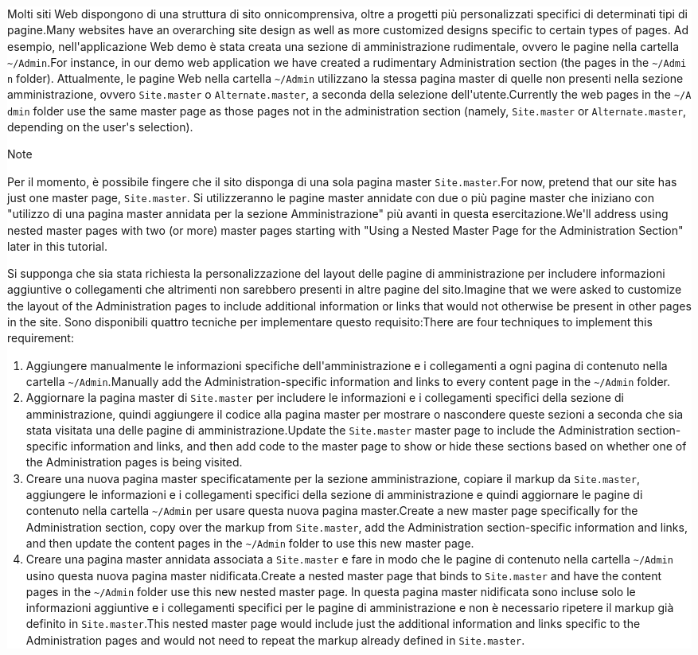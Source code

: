 <span data-ttu-id="d1629-135">Molti siti Web dispongono di una struttura di sito onnicomprensiva, oltre a progetti più personalizzati specifici di determinati tipi di pagine.</span><span class="sxs-lookup"><span data-stu-id="d1629-135">Many websites have an overarching site design as well as more customized designs specific to certain types of pages.</span></span> <span data-ttu-id="d1629-136">Ad esempio, nell'applicazione Web demo è stata creata una sezione di amministrazione rudimentale, ovvero le pagine nella cartella `~/Admin`.</span><span class="sxs-lookup"><span data-stu-id="d1629-136">For instance, in our demo web application we have created a rudimentary Administration section (the pages in the `~/Admin` folder).</span></span> <span data-ttu-id="d1629-137">Attualmente, le pagine Web nella cartella `~/Admin` utilizzano la stessa pagina master di quelle non presenti nella sezione amministrazione, ovvero `Site.master` o `Alternate.master`, a seconda della selezione dell'utente.</span><span class="sxs-lookup"><span data-stu-id="d1629-137">Currently the web pages in the `~/Admin` folder use the same master page as those pages not in the administration section (namely, `Site.master` or `Alternate.master`, depending on the user's selection).</span></span>

> [!NOTE]
> <span data-ttu-id="d1629-138">Per il momento, è possibile fingere che il sito disponga di una sola pagina master `Site.master`.</span><span class="sxs-lookup"><span data-stu-id="d1629-138">For now, pretend that our site has just one master page, `Site.master`.</span></span> <span data-ttu-id="d1629-139">Si utilizzeranno le pagine master annidate con due o più pagine master che iniziano con "utilizzo di una pagina master annidata per la sezione Amministrazione" più avanti in questa esercitazione.</span><span class="sxs-lookup"><span data-stu-id="d1629-139">We'll address using nested master pages with two (or more) master pages starting with "Using a Nested Master Page for the Administration Section" later in this tutorial.</span></span>

<span data-ttu-id="d1629-140">Si supponga che sia stata richiesta la personalizzazione del layout delle pagine di amministrazione per includere informazioni aggiuntive o collegamenti che altrimenti non sarebbero presenti in altre pagine del sito.</span><span class="sxs-lookup"><span data-stu-id="d1629-140">Imagine that we were asked to customize the layout of the Administration pages to include additional information or links that would not otherwise be present in other pages in the site.</span></span> <span data-ttu-id="d1629-141">Sono disponibili quattro tecniche per implementare questo requisito:</span><span class="sxs-lookup"><span data-stu-id="d1629-141">There are four techniques to implement this requirement:</span></span>

1. <span data-ttu-id="d1629-142">Aggiungere manualmente le informazioni specifiche dell'amministrazione e i collegamenti a ogni pagina di contenuto nella cartella `~/Admin`.</span><span class="sxs-lookup"><span data-stu-id="d1629-142">Manually add the Administration-specific information and links to every content page in the `~/Admin` folder.</span></span>
2. <span data-ttu-id="d1629-143">Aggiornare la pagina master di `Site.master` per includere le informazioni e i collegamenti specifici della sezione di amministrazione, quindi aggiungere il codice alla pagina master per mostrare o nascondere queste sezioni a seconda che sia stata visitata una delle pagine di amministrazione.</span><span class="sxs-lookup"><span data-stu-id="d1629-143">Update the `Site.master` master page to include the Administration section-specific information and links, and then add code to the master page to show or hide these sections based on whether one of the Administration pages is being visited.</span></span>
3. <span data-ttu-id="d1629-144">Creare una nuova pagina master specificatamente per la sezione amministrazione, copiare il markup da `Site.master`, aggiungere le informazioni e i collegamenti specifici della sezione di amministrazione e quindi aggiornare le pagine di contenuto nella cartella `~/Admin` per usare questa nuova pagina master.</span><span class="sxs-lookup"><span data-stu-id="d1629-144">Create a new master page specifically for the Administration section, copy over the markup from `Site.master`, add the Administration section-specific information and links, and then update the content pages in the `~/Admin` folder to use this new master page.</span></span>
4. <span data-ttu-id="d1629-145">Creare una pagina master annidata associata a `Site.master` e fare in modo che le pagine di contenuto nella cartella `~/Admin` usino questa nuova pagina master nidificata.</span><span class="sxs-lookup"><span data-stu-id="d1629-145">Create a nested master page that binds to `Site.master` and have the content pages in the `~/Admin` folder use this new nested master page.</span></span> <span data-ttu-id="d1629-146">In questa pagina master nidificata sono incluse solo le informazioni aggiuntive e i collegamenti specifici per le pagine di amministrazione e non è necessario ripetere il markup già definito in `Site.master`.</span><span class="sxs-lookup"><span data-stu-id="d1629-146">This nested master page would include just the additional information and links specific to the Administration pages and would not need to repeat the markup already defined in `Site.master`.</span></span>
